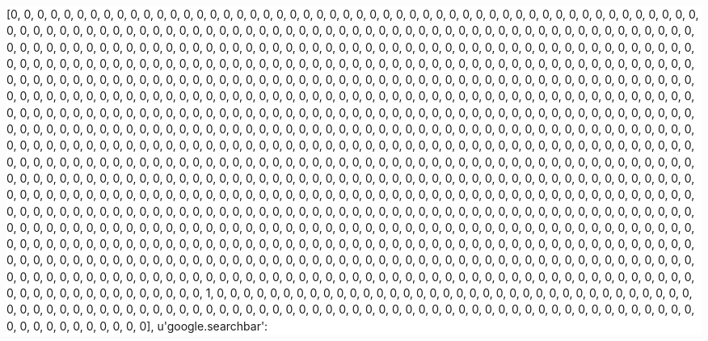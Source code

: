 [0, 0, 0, 0, 0, 0, 0, 0, 0, 0, 0, 0, 0, 0, 0, 0, 0, 0, 0, 0, 0, 0, 0, 0, 0, 0, 0, 0, 0, 0, 0, 0, 0, 0, 0, 0, 0, 0, 0, 0, 0, 0, 0, 0, 0, 0, 0, 0, 0, 0, 0, 0, 0, 0, 0, 0, 0, 0, 0, 0, 0, 0, 0, 0, 0, 0, 0, 0, 0, 0, 0, 0, 0, 0, 0, 0, 0, 0, 0, 0, 0, 0, 0, 0, 0, 0, 0, 0, 0, 0, 0, 0, 0, 0, 0, 0, 0, 0, 0, 0, 0, 0, 0, 0, 0, 0, 0, 0, 0, 0, 0, 0, 0, 0, 0, 0, 0, 0, 0, 0, 0, 0, 0, 0, 0, 0, 0, 0, 0, 0, 0, 0, 0, 0, 0, 0, 0, 0, 0, 0, 0, 0, 0, 0, 0, 0, 0, 0, 0, 0, 0, 0, 0, 0, 0, 0, 0, 0, 0, 0, 0, 0, 0, 0, 0, 0, 0, 0, 0, 0, 0, 0, 0, 0, 0, 0, 0, 0, 0, 0, 0, 0, 0, 0, 0, 0, 0, 0, 0, 0, 0, 0, 0, 0, 0, 0, 0, 0, 0, 0, 0, 0, 0, 0, 0, 0, 0, 0, 0, 0, 0, 0, 0, 0, 0, 0, 0, 0, 0, 0, 0, 0, 0, 0, 0, 0, 0, 0, 0, 0, 0, 0, 0, 0, 0, 0, 0, 0, 0, 0, 0, 0, 0, 0, 0, 0, 0, 0, 0, 0, 0, 0, 0, 0, 0, 0, 0, 0, 0, 0, 0, 0, 0, 0, 0, 0, 0, 0, 0, 0, 0, 0, 0, 0, 0, 0, 0, 0, 0, 0, 0, 0, 0, 0, 0, 0, 0, 0, 0, 0, 0, 0, 0, 0, 0, 0, 0, 0, 0, 0, 0, 0, 0, 0, 0, 0, 0, 0, 0, 0, 0, 0, 0, 0, 0, 0, 0, 0, 0, 0, 0, 0, 0, 0, 0, 0, 0, 0, 0, 0, 0, 0, 0, 0, 0, 0, 0, 0, 0, 0, 0, 0, 0, 0, 0, 0, 0, 0, 0, 0, 0, 0, 0, 0, 0, 0, 0, 0, 0, 0, 0, 0, 0, 0, 0, 0, 0, 0, 0, 0, 0, 0, 0, 0, 0, 0, 0, 0, 0, 0, 0, 0, 0, 0, 0, 0, 0, 0, 0, 0, 0, 0, 0, 0, 0, 0, 0, 0, 0, 0, 0, 0, 0, 0, 0, 0, 0, 0, 0, 0, 0, 0, 0, 0, 0, 0, 0, 0, 0, 0, 0, 0, 0, 0, 0, 0, 0, 0, 0, 0, 0, 0, 0, 0, 0, 0, 0, 0, 0, 0, 0, 0, 0, 0, 0, 0, 0, 0, 0, 0, 0, 0, 0, 0, 0, 0, 0, 0, 0, 0, 0, 0, 0, 0, 0, 0, 0, 0, 0, 0, 0, 0, 0, 0, 0, 0, 0, 0, 0, 0, 0, 0, 0, 0, 0, 0, 0, 0, 0, 0, 0, 0, 0, 0, 0, 0, 0, 0, 0, 0, 0, 0, 0, 0, 0, 0, 0, 0, 0, 0, 0, 0, 0, 0, 0, 0, 0, 0, 0, 0, 0, 0, 0, 0, 0, 0, 0, 0, 0, 0, 0, 0, 0, 0, 0, 0, 0, 0, 0, 0, 0, 0, 0, 0, 0, 0, 0, 0, 0, 0, 0, 0, 0, 0, 0, 0, 0, 0, 0, 0, 0, 0, 0, 0, 0, 0, 0, 0, 0, 0, 0, 0, 0, 0, 0, 0, 0, 0, 0, 0, 0, 0, 0, 0, 0, 0, 0, 0, 0, 0, 0, 0, 0, 0, 0, 0, 0, 0, 0, 0, 0, 0, 0, 0, 0, 0, 0, 0, 0, 0, 0, 0, 0, 0, 0, 0, 0, 0, 0, 0, 0, 0, 0, 0, 0, 0, 0, 0, 0, 0, 0, 0, 0, 0, 0, 0, 0, 0, 0, 0, 0, 0, 0, 0, 0, 0, 0, 0, 0, 0, 0, 0, 0, 0, 0, 0, 0, 0, 0, 0, 0, 0, 0, 0, 0, 0, 0, 0, 0, 0, 0, 0, 0, 0, 0, 0, 0, 0, 0, 0, 0, 0, 0, 0, 0, 0, 0, 0, 0, 0, 0, 0, 0, 0, 0, 0, 0, 0, 0, 0, 0, 0, 0, 0, 0, 0, 0, 0, 0, 0, 0, 0, 0, 0, 0, 0, 0, 0, 0, 0, 0, 0, 0, 0, 0, 0, 0, 0, 0, 0, 0, 0, 0, 0, 0, 0, 0, 0, 0, 0, 0, 0, 0, 0, 0, 0, 0, 0, 0, 0, 0, 0, 0, 0, 0, 0, 0, 0, 0, 0, 0, 0, 0, 0, 0, 0, 0, 0, 0, 0, 0, 0, 0, 0, 0, 0, 0, 0, 0, 0, 0, 0, 0, 0, 0, 0, 0, 0, 0, 0, 0, 0, 0, 0, 0, 0, 0, 0, 0, 0, 0, 0, 0, 0, 0, 0, 0, 0, 0, 0, 0, 0, 0, 0, 0, 0, 0, 0, 0, 0, 0, 0, 0, 0, 0, 0, 0, 0, 0, 0, 0, 0, 0, 0, 0, 0, 0, 0, 0, 0, 0, 0, 0, 0, 0, 0, 0, 0, 0, 0, 0, 0, 0, 0, 0, 0, 0, 0, 0, 0, 0, 0, 0, 0, 0, 0, 0, 0, 0, 0, 0, 0, 0, 0, 0, 0, 0, 0, 0, 0, 0, 0, 0, 0, 0, 0, 0, 0, 0, 0, 0, 0, 0, 0, 0, 0, 0, 0, 0, 1, 0, 0, 0, 0, 0, 0, 0, 0, 0, 0, 0, 0, 0, 0, 0, 0, 0, 0, 0, 0, 0, 0, 0, 0, 0, 0, 0, 0, 0, 0, 0, 0, 0, 0, 0, 0, 0, 0, 0, 0, 0, 0, 0, 0, 0, 0, 0, 0, 0, 0, 0, 0, 0, 0, 0, 0, 0, 0, 0, 0, 0, 0, 0, 0, 0, 0, 0, 0, 0, 0, 0, 0, 0, 0, 0, 0, 0, 0, 0, 0, 0, 0, 0, 0, 0, 0, 0, 0, 0, 0, 0, 0, 0, 0, 0, 0, 0, 0, 0], u'google.searchbar':
